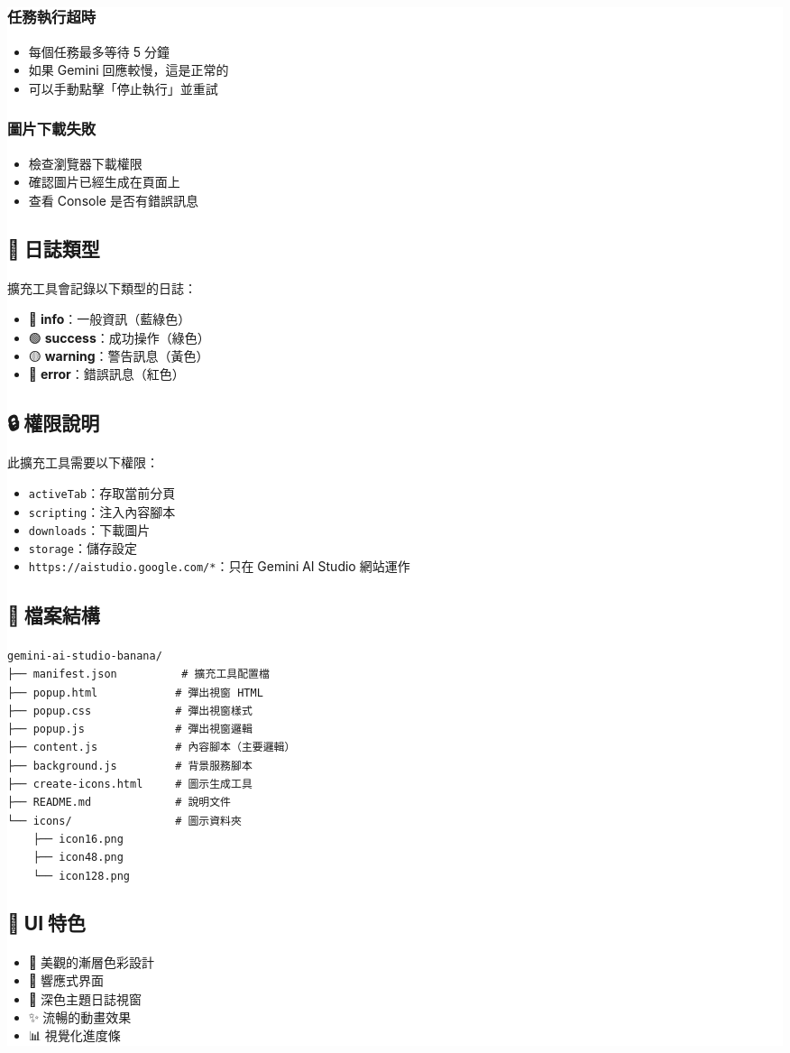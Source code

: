 ### 任務執行超時
- 每個任務最多等待 5 分鐘
- 如果 Gemini 回應較慢，這是正常的
- 可以手動點擊「停止執行」並重試

### 圖片下載失敗
- 檢查瀏覽器下載權限
- 確認圖片已經生成在頁面上
- 查看 Console 是否有錯誤訊息

## 📝 日誌類型

擴充工具會記錄以下類型的日誌：

- 🔵 **info**：一般資訊（藍綠色）
- 🟢 **success**：成功操作（綠色）
- 🟡 **warning**：警告訊息（黃色）
- 🔴 **error**：錯誤訊息（紅色）

## 🔒 權限說明

此擴充工具需要以下權限：

- `activeTab`：存取當前分頁
- `scripting`：注入內容腳本
- `downloads`：下載圖片
- `storage`：儲存設定
- `https://aistudio.google.com/*`：只在 Gemini AI Studio 網站運作

## 📄 檔案結構

```
gemini-ai-studio-banana/
├── manifest.json          # 擴充工具配置檔
├── popup.html            # 彈出視窗 HTML
├── popup.css             # 彈出視窗樣式
├── popup.js              # 彈出視窗邏輯
├── content.js            # 內容腳本（主要邏輯）
├── background.js         # 背景服務腳本
├── create-icons.html     # 圖示生成工具
├── README.md             # 說明文件
└── icons/                # 圖示資料夾
    ├── icon16.png
    ├── icon48.png
    └── icon128.png
```

## 🎨 UI 特色

- 🎨 美觀的漸層色彩設計
- 📱 響應式界面
- 🌙 深色主題日誌視窗
- ✨ 流暢的動畫效果
- 📊 視覺化進度條
